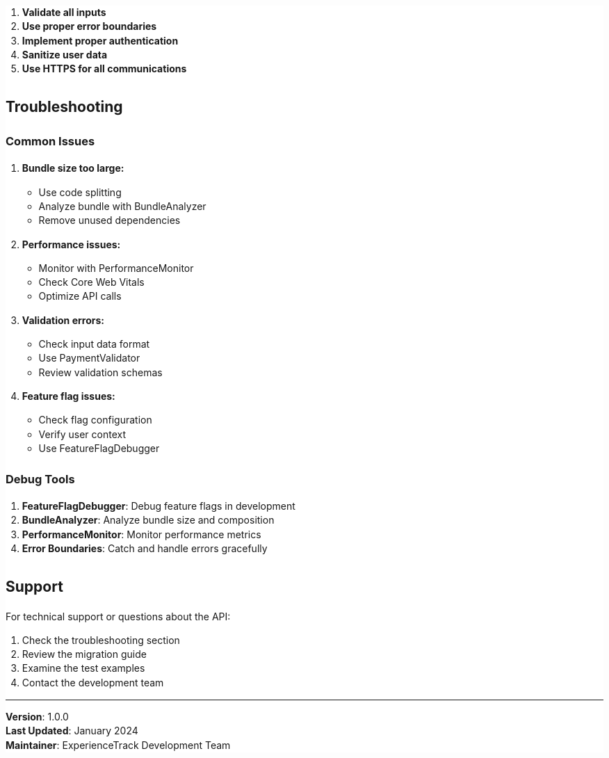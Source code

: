 1. **Validate all inputs**
2. **Use proper error boundaries**
3. **Implement proper authentication**
4. **Sanitize user data**
5. **Use HTTPS for all communications**

## Troubleshooting

### Common Issues

1. **Bundle size too large:**
   - Use code splitting
   - Analyze bundle with BundleAnalyzer
   - Remove unused dependencies

2. **Performance issues:**
   - Monitor with PerformanceMonitor
   - Check Core Web Vitals
   - Optimize API calls

3. **Validation errors:**
   - Check input data format
   - Use PaymentValidator
   - Review validation schemas

4. **Feature flag issues:**
   - Check flag configuration
   - Verify user context
   - Use FeatureFlagDebugger

### Debug Tools

1. **FeatureFlagDebugger**: Debug feature flags in development
2. **BundleAnalyzer**: Analyze bundle size and composition
3. **PerformanceMonitor**: Monitor performance metrics
4. **Error Boundaries**: Catch and handle errors gracefully

## Support

For technical support or questions about the API:

1. Check the troubleshooting section
2. Review the migration guide
3. Examine the test examples
4. Contact the development team

---

**Version**: 1.0.0  
**Last Updated**: January 2024  
**Maintainer**: ExperienceTrack Development Team
